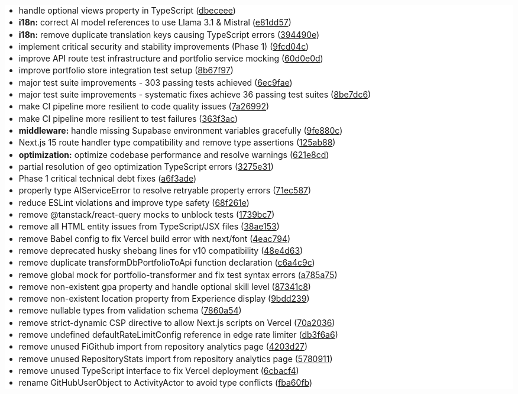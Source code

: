 * handle optional views property in TypeScript ([dbeceee](https://github.com/madfam-io/ai-portfolio-builder/commit/dbeceeed5e20ed2c606fb9c09c62cbbf39c8a17a))
* **i18n:** correct AI model references to use Llama 3.1 & Mistral ([e81dd57](https://github.com/madfam-io/ai-portfolio-builder/commit/e81dd57d78aaa51c17e42176c10244b07850897f))
* **i18n:** remove duplicate translation keys causing TypeScript errors ([394490e](https://github.com/madfam-io/ai-portfolio-builder/commit/394490e1434b73828dc666f59b645939937e1782))
* implement critical security and stability improvements (Phase 1) ([9fcd04c](https://github.com/madfam-io/ai-portfolio-builder/commit/9fcd04c56fe7c487a1f38f65e997ee35736070cb))
* improve API route test infrastructure and portfolio service mocking ([60d0e0d](https://github.com/madfam-io/ai-portfolio-builder/commit/60d0e0d7f4b49cf9c1e06c9ae6901e63e3d9c5a8))
* improve portfolio store integration test setup ([8b67f97](https://github.com/madfam-io/ai-portfolio-builder/commit/8b67f978f0d4b61a00b41e7a39b71ac3597e10d2))
* major test suite improvements - 303 passing tests achieved ([6ec9fae](https://github.com/madfam-io/ai-portfolio-builder/commit/6ec9faef5c6cf5aa828558286951072a1e8c1cf2))
* major test suite improvements - systematic fixes achieve 36 passing test suites ([8be7dc6](https://github.com/madfam-io/ai-portfolio-builder/commit/8be7dc620430ecfb83322af68420548565fe59e1))
* make CI pipeline more resilient to code quality issues ([7a26992](https://github.com/madfam-io/ai-portfolio-builder/commit/7a26992dc48f1ab1f5e02c9cef284aaf725991ea))
* make CI pipeline more resilient to test failures ([363f3ac](https://github.com/madfam-io/ai-portfolio-builder/commit/363f3ac19caf867813e4069a876053bae2539f11))
* **middleware:** handle missing Supabase environment variables gracefully ([9fe880c](https://github.com/madfam-io/ai-portfolio-builder/commit/9fe880cf9bef971b7891e35d2ff39ad8ab66a29f))
* Next.js 15 route handler type compatibility and remove type assertions ([125ab88](https://github.com/madfam-io/ai-portfolio-builder/commit/125ab88b9ee6e666b26e5be76be0f1c50650abd2))
* **optimization:** optimize codebase performance and resolve warnings ([621e8cd](https://github.com/madfam-io/ai-portfolio-builder/commit/621e8cdf5c1cf239a13d51814d811f67ba90fb81))
* partial resolution of geo optimization TypeScript errors ([3275e31](https://github.com/madfam-io/ai-portfolio-builder/commit/3275e31996510e85d90c17895f7df52a54b533c2))
* Phase 1 critical technical debt fixes ([a6f3ade](https://github.com/madfam-io/ai-portfolio-builder/commit/a6f3adeaaa0b0a2159cffddf722e6fce196c193c))
* properly type AIServiceError to resolve retryable property errors ([71ec587](https://github.com/madfam-io/ai-portfolio-builder/commit/71ec5872ac54f2f636b455e7a1dd32fabd8c223c))
* reduce ESLint violations and improve type safety ([68f261e](https://github.com/madfam-io/ai-portfolio-builder/commit/68f261ea3836df6ed82652726a4a57742e64f50c))
* remove @tanstack/react-query mocks to unblock tests ([1739bc7](https://github.com/madfam-io/ai-portfolio-builder/commit/1739bc7e7b55a08947585e338740e50882cb4836))
* remove all HTML entity issues from TypeScript/JSX files ([38ae153](https://github.com/madfam-io/ai-portfolio-builder/commit/38ae153cc1ed2fc9322ecc30c38b4df6bb6ce598))
* remove Babel config to fix Vercel build error with next/font ([4eac794](https://github.com/madfam-io/ai-portfolio-builder/commit/4eac7940e51f38db2aba002ed8f73adc18b65223))
* remove deprecated husky shebang lines for v10 compatibility ([48e4d63](https://github.com/madfam-io/ai-portfolio-builder/commit/48e4d6322377518c273bdaa0e677db3a3ae148c2))
* remove duplicate transformDbPortfolioToApi function declaration ([c6a4c9c](https://github.com/madfam-io/ai-portfolio-builder/commit/c6a4c9c0b487f84f283dfb032f849d2e54e6e9b5))
* remove global mock for portfolio-transformer and fix test syntax errors ([a785a75](https://github.com/madfam-io/ai-portfolio-builder/commit/a785a75f8f0ff0abc48ac62827f3d739454a8110))
* remove non-existent gpa property and handle optional skill level ([87341c8](https://github.com/madfam-io/ai-portfolio-builder/commit/87341c8103b588dcd3e02a428a244524893ae9df))
* remove non-existent location property from Experience display ([9bdd239](https://github.com/madfam-io/ai-portfolio-builder/commit/9bdd2398dba29219565db6fc2ac2f1f574c400a7))
* remove nullable types from validation schema ([7860a54](https://github.com/madfam-io/ai-portfolio-builder/commit/7860a54532c5e3e3e9143e319028a62debf07997))
* remove strict-dynamic CSP directive to allow Next.js scripts on Vercel ([70a2036](https://github.com/madfam-io/ai-portfolio-builder/commit/70a203695dc3d620d01d7d95a2a4b303d0f6e671))
* remove undefined defaultRateLimitConfig reference in edge rate limiter ([db3f6a6](https://github.com/madfam-io/ai-portfolio-builder/commit/db3f6a6a4d45bdc1d6d7c6bad686b543531515d9))
* remove unused FiGithub import from repository analytics page ([4203d27](https://github.com/madfam-io/ai-portfolio-builder/commit/4203d273d986908b46f6dded1aac75994fb9572a))
* remove unused RepositoryStats import from repository analytics page ([5780911](https://github.com/madfam-io/ai-portfolio-builder/commit/5780911e9c6c132afe52825cb5e4ed7a44ff5357))
* remove unused TypeScript interface to fix Vercel deployment ([6cbacf4](https://github.com/madfam-io/ai-portfolio-builder/commit/6cbacf4ffac9ed0c0e011c46e703673ae9b823cf))
* rename GitHubUserObject to ActivityActor to avoid type conflicts ([fba60fb](https://github.com/madfam-io/ai-portfolio-builder/commit/fba60fb109d84342841a8f79cfafc0313e242dba))